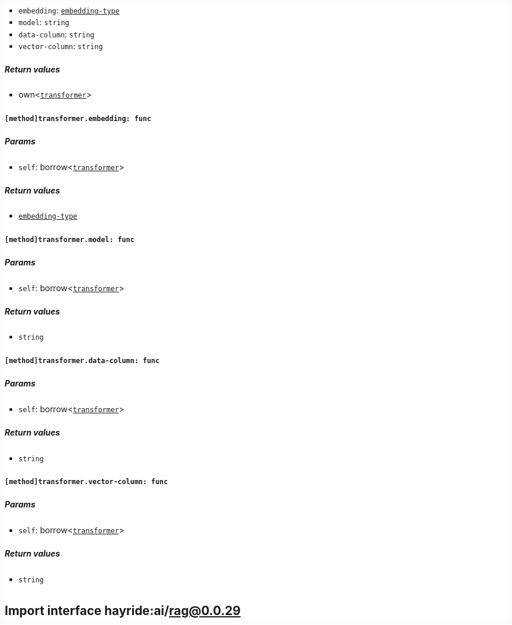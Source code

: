 - <a id="constructor_transformer.embedding"></a>`embedding`: [`embedding-type`](#embedding_type)
- <a id="constructor_transformer.model"></a>`model`: `string`
- <a id="constructor_transformer.data_column"></a>`data-column`: `string`
- <a id="constructor_transformer.vector_column"></a>`vector-column`: `string`

##### Return values

- <a id="constructor_transformer.0"></a> own<[`transformer`](#transformer)>

#### <a id="method_transformer_embedding"></a>`[method]transformer.embedding: func`


##### Params

- <a id="method_transformer_embedding.self"></a>`self`: borrow<[`transformer`](#transformer)>

##### Return values

- <a id="method_transformer_embedding.0"></a> [`embedding-type`](#embedding_type)

#### <a id="method_transformer_model"></a>`[method]transformer.model: func`


##### Params

- <a id="method_transformer_model.self"></a>`self`: borrow<[`transformer`](#transformer)>

##### Return values

- <a id="method_transformer_model.0"></a> `string`

#### <a id="method_transformer_data_column"></a>`[method]transformer.data-column: func`


##### Params

- <a id="method_transformer_data_column.self"></a>`self`: borrow<[`transformer`](#transformer)>

##### Return values

- <a id="method_transformer_data_column.0"></a> `string`

#### <a id="method_transformer_vector_column"></a>`[method]transformer.vector-column: func`


##### Params

- <a id="method_transformer_vector_column.self"></a>`self`: borrow<[`transformer`](#transformer)>

##### Return values

- <a id="method_transformer_vector_column.0"></a> `string`

## <a id="hayride_ai_rag_0_0_29"></a>Import interface hayride:ai/rag@0.0.29
